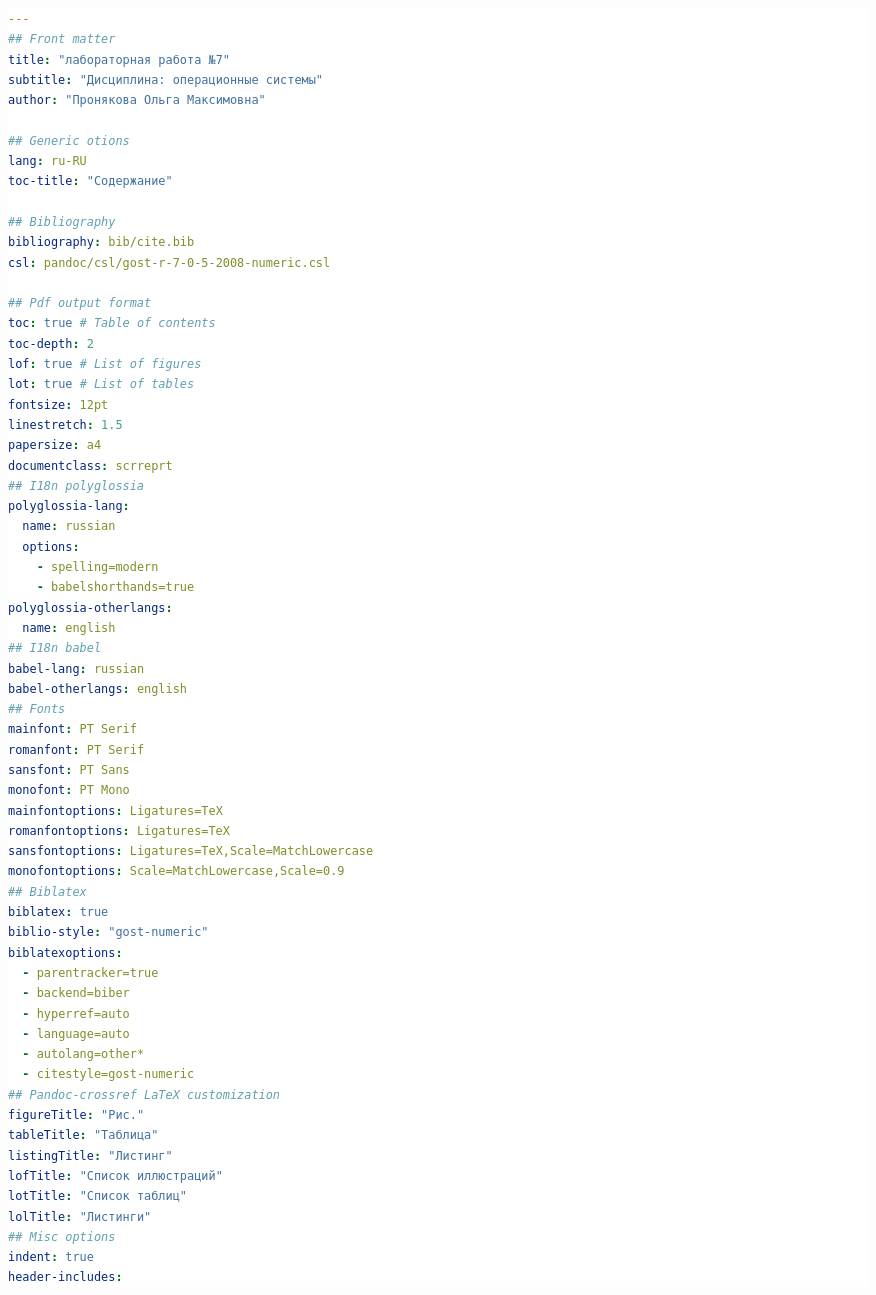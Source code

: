 ```yaml
---
## Front matter
title: "лабораторная работа №7"
subtitle: "Дисциплина: операционные системы"
author: "Пронякова Ольга Максимовна"

## Generic otions
lang: ru-RU
toc-title: "Содержание"

## Bibliography
bibliography: bib/cite.bib
csl: pandoc/csl/gost-r-7-0-5-2008-numeric.csl

## Pdf output format
toc: true # Table of contents
toc-depth: 2
lof: true # List of figures
lot: true # List of tables
fontsize: 12pt
linestretch: 1.5
papersize: a4
documentclass: scrreprt
## I18n polyglossia
polyglossia-lang:
  name: russian
  options:
	- spelling=modern
	- babelshorthands=true
polyglossia-otherlangs:
  name: english
## I18n babel
babel-lang: russian
babel-otherlangs: english
## Fonts
mainfont: PT Serif
romanfont: PT Serif
sansfont: PT Sans
monofont: PT Mono
mainfontoptions: Ligatures=TeX
romanfontoptions: Ligatures=TeX
sansfontoptions: Ligatures=TeX,Scale=MatchLowercase
monofontoptions: Scale=MatchLowercase,Scale=0.9
## Biblatex
biblatex: true
biblio-style: "gost-numeric"
biblatexoptions:
  - parentracker=true
  - backend=biber
  - hyperref=auto
  - language=auto
  - autolang=other*
  - citestyle=gost-numeric
## Pandoc-crossref LaTeX customization
figureTitle: "Рис."
tableTitle: "Таблица"
listingTitle: "Листинг"
lofTitle: "Список иллюстраций"
lotTitle: "Список таблиц"
lolTitle: "Листинги"
## Misc options
indent: true
header-includes:
```